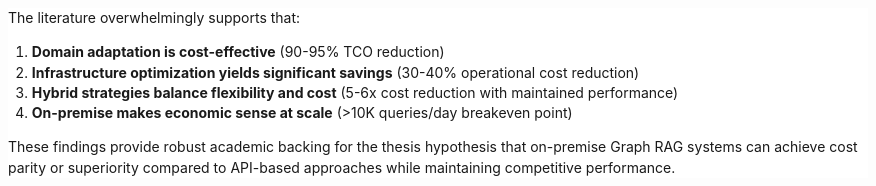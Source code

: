 The literature overwhelmingly supports that:

1. **Domain adaptation is cost-effective** (90-95% TCO reduction)
2. **Infrastructure optimization yields significant savings** (30-40% operational cost reduction)
3. **Hybrid strategies balance flexibility and cost** (5-6x cost reduction with maintained performance)
4. **On-premise makes economic sense at scale** (>10K queries/day breakeven point)

These findings provide robust academic backing for the thesis hypothesis that on-premise Graph RAG systems can achieve cost parity or superiority compared to API-based approaches while maintaining competitive performance.
